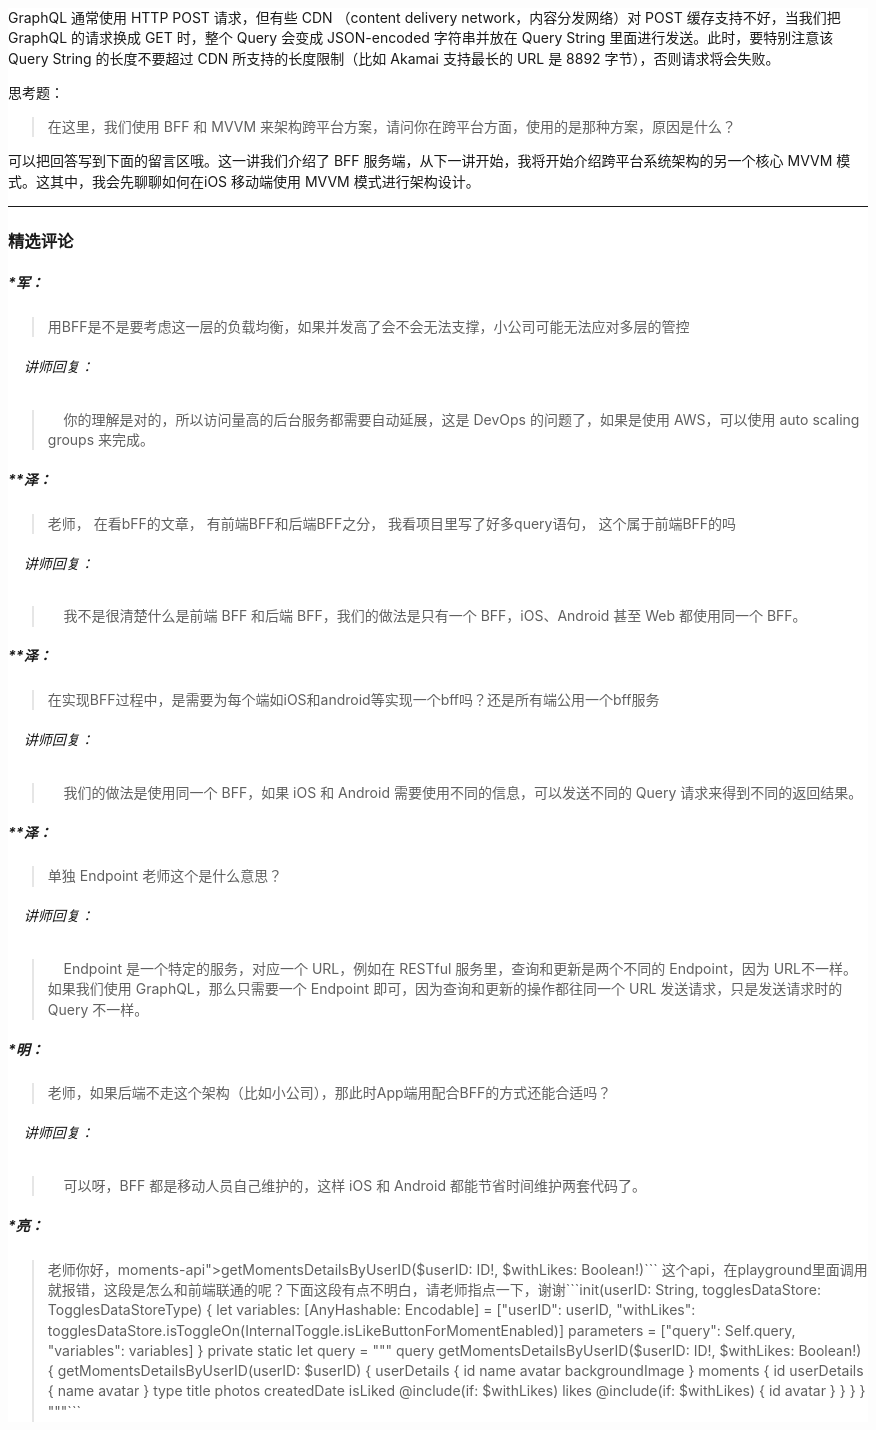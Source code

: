 <p data-nodeid="2185">GraphQL 通常使用 HTTP POST 请求，但有些 CDN （content delivery network，内容分发网络）对 POST 缓存支持不好，当我们把 GraphQL 的请求换成 GET 时，整个 Query 会变成 JSON-encoded 字符串并放在 Query String 里面进行发送。此时，要特别注意该 Query String 的长度不要超过 CDN 所支持的长度限制（比如 Akamai 支持最长的 URL 是 8892 字节），否则请求将会失败。</p>
</li>
</ol>
<p data-nodeid="2186">思考题：</p>
<blockquote data-nodeid="2187">
<p data-nodeid="2188">在这里，我们使用 BFF 和 MVVM 来架构跨平台方案，请问你在跨平台方面，使用的是那种方案，原因是什么？</p>
</blockquote>
<p data-nodeid="2189" class="te-preview-highlight">可以把回答写到下面的留言区哦。这一讲我们介绍了 BFF 服务端，从下一讲开始，我将开始介绍跨平台系统架构的另一个核心 MVVM 模式。这其中，我会先聊聊如何在iOS 移动端使用 MVVM 模式进行架构设计。</p>

---

### 精选评论

##### *军：
> 用BFF是不是要考虑这一层的负载均衡，如果并发高了会不会无法支撑，小公司可能无法应对多层的管控

 ###### &nbsp;&nbsp;&nbsp; 讲师回复：
> &nbsp;&nbsp;&nbsp; 你的理解是对的，所以访问量高的后台服务都需要自动延展，这是 DevOps 的问题了，如果是使用 AWS，可以使用 auto scaling groups 来完成。

##### **泽：
> 老师， 在看bFF的文章， 有前端BFF和后端BFF之分， 我看项目里写了好多query语句， 这个属于前端BFF的吗

 ###### &nbsp;&nbsp;&nbsp; 讲师回复：
> &nbsp;&nbsp;&nbsp; 我不是很清楚什么是前端 BFF 和后端 BFF，我们的做法是只有一个 BFF，iOS、Android 甚至 Web 都使用同一个 BFF。

##### **泽：
> 在实现BFF过程中，是需要为每个端如iOS和android等实现一个bff吗？还是所有端公用一个bff服务

 ###### &nbsp;&nbsp;&nbsp; 讲师回复：
> &nbsp;&nbsp;&nbsp; 我们的做法是使用同一个 BFF，如果 iOS 和 Android 需要使用不同的信息，可以发送不同的 Query 请求来得到不同的返回结果。

##### **泽：
> 单独 Endpoint 老师这个是什么意思？

 ###### &nbsp;&nbsp;&nbsp; 讲师回复：
> &nbsp;&nbsp;&nbsp; Endpoint 是一个特定的服务，对应一个 URL，例如在 RESTful 服务里，查询和更新是两个不同的 Endpoint，因为 URL不一样。如果我们使用 GraphQL，那么只需要一个 Endpoint 即可，因为查询和更新的操作都往同一个 URL 发送请求，只是发送请求时的 Query 不一样。

##### *明：
> 老师，如果后端不走这个架构（比如小公司），那此时App端用配合BFF的方式还能合适吗？

 ###### &nbsp;&nbsp;&nbsp; 讲师回复：
> &nbsp;&nbsp;&nbsp; 可以呀，BFF 都是移动人员自己维护的，这样 iOS 和 Android 都能节省时间维护两套代码了。

##### *亮：
> 老师你好，moments-api">getMomentsDetailsByUserID($userID: ID!, $withLikes: Boolean!)``` 这个api，在playground里面调用就报错，这段是怎么和前端联通的呢？下面这段有点不明白，请老师指点一下，谢谢```init(userID: String, togglesDataStore: TogglesDataStoreType) { let variables: [AnyHashable: Encodable] = ["userID": userID, "withLikes": togglesDataStore.isToggleOn(InternalToggle.isLikeButtonForMomentEnabled)] parameters = ["query": Self.query, "variables": variables] } private static let query = """ query getMomentsDetailsByUserID($userID: ID!, $withLikes: Boolean!) { getMomentsDetailsByUserID(userID: $userID) { userDetails { id name avatar backgroundImage } moments { id userDetails { name avatar } type title photos createdDate isLiked @include(if: $withLikes) likes @include(if: $withLikes) { id avatar } } } } """```
